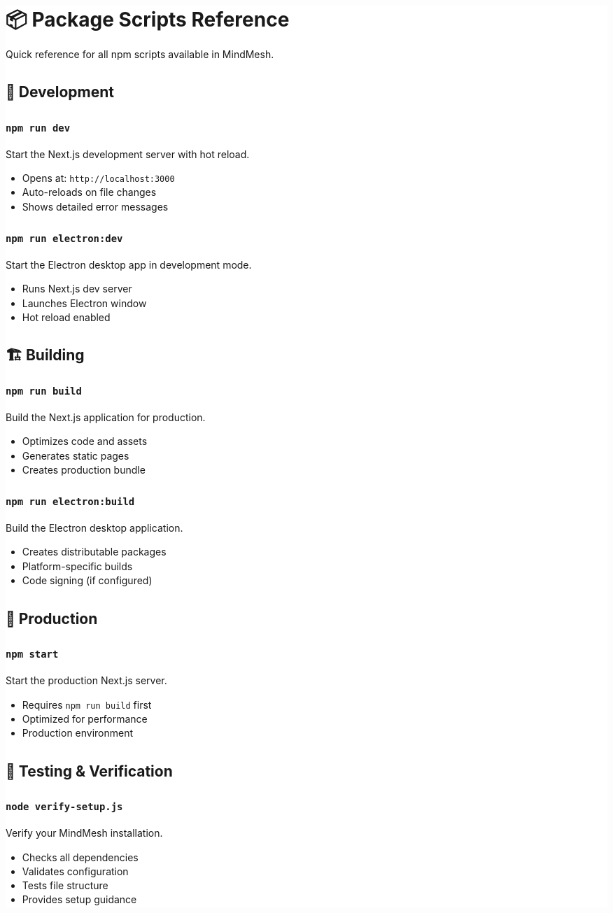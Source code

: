 # 📦 Package Scripts Reference

Quick reference for all npm scripts available in MindMesh.

## 🚀 Development

### `npm run dev`
Start the Next.js development server with hot reload.
- Opens at: `http://localhost:3000`
- Auto-reloads on file changes
- Shows detailed error messages

### `npm run electron:dev`
Start the Electron desktop app in development mode.
- Runs Next.js dev server
- Launches Electron window
- Hot reload enabled

## 🏗️ Building

### `npm run build`
Build the Next.js application for production.
- Optimizes code and assets
- Generates static pages
- Creates production bundle

### `npm run electron:build`
Build the Electron desktop application.
- Creates distributable packages
- Platform-specific builds
- Code signing (if configured)

## 🎯 Production

### `npm start`
Start the production Next.js server.
- Requires `npm run build` first
- Optimized for performance
- Production environment

## 🧪 Testing & Verification

### `node verify-setup.js`
Verify your MindMesh installation.
- Checks all dependencies
- Validates configuration
- Tests file structure
- Provides setup guidance

